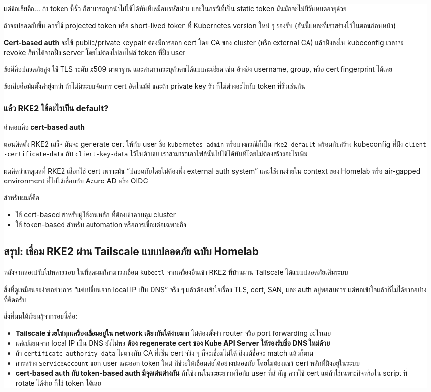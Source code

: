 แต่ข้อเสียคือ... ถ้า token นี้รั่ว ก็สามารถถูกนำไปใช้ได้ทันทีเหมือนรหัสผ่าน
และในกรณีที่เป็น static token มันมักจะไม่มีวันหมดอายุด้วย

ถ้าจะปลอดภัยขึ้น ควรใช้ projected token หรือ short-lived token ที่ Kubernetes version ใหม่ ๆ รองรับ
(อันนี้แหละที่เราสร้างไว้ในตอนก่อนหน้า)

**Cert-based auth** จะใช้ public/private keypair
ต้องมีการออก cert โดย CA ของ cluster (หรือ external CA) แล้วฝังลงใน kubeconfig
เวลาจะ revoke ก็ทำได้จากฝั่ง server โดยไม่ต้องไปลบไฟล์ token ที่ฝั่ง user

ข้อดีคือปลอดภัยสูง ใช้ TLS ระดับ x509 มาตรฐาน
และสามารถระบุตัวตนได้แบบละเอียด เช่น อ้างอิง username, group, หรือ cert fingerprint ได้เลย

ข้อเสียคือมันตั้งค่ายุ่งกว่า ถ้าไม่มีระบบจัดการ cert อัตโนมัติ
และถ้า private key รั่ว ก็ไม่ต่างอะไรกับ token ที่รั่วเช่นกัน

### แล้ว RKE2 ใช้อะไรเป็น default?

คำตอบคือ **cert-based auth**

ตอนติดตั้ง RKE2 เสร็จ มันจะ generate cert ให้กับ user ชื่อ `kubernetes-admin` หรือบางกรณีก็เป็น `rke2-default`
พร้อมกับสร้าง kubeconfig ที่ฝัง `client-certificate-data` กับ `client-key-data` ไว้ในตัวเลย
เราสามารถเอาไฟล์นั้นไปใช้ได้ทันทีโดยไม่ต้องสร้างอะไรเพิ่ม

ผมคิดว่าเหตุผลที่ RKE2 เลือกใช้ cert เพราะมัน “ปลอดภัยโดยไม่ต้องพึ่ง external auth system”
และใช้งานง่ายใน context ของ Homelab หรือ air-gapped environment ที่ไม่ได้เชื่อมกับ Azure AD หรือ OIDC

สำหรับผมก็คือ

* ใช้ cert-based สำหรับผู้ใช้งานหลัก ที่ต้องเข้าควบคุม cluster
* ใช้ token-based สำหรับ automation หรือการเชื่อมต่อเฉพาะกิจ

## สรุป: เชื่อม RKE2 ผ่าน Tailscale แบบปลอดภัย ฉบับ Homelab

หลังจากลองปรับไปหลายรอบ ในที่สุดผมก็สามารถเชื่อม `kubectl` จากเครื่องอื่นเข้า RKE2 ที่บ้านผ่าน Tailscale ได้แบบปลอดภัยเต็มระบบ

สิ่งที่ดูเหมือนจะง่ายอย่างการ “แค่เปลี่ยนจาก local IP เป็น DNS” จริง ๆ แล้วต้องเข้าใจเรื่อง TLS, cert, SAN, และ auth อยู่พอสมควร
แต่พอเข้าใจแล้วก็ไม่ได้ยากอย่างที่คิดครับ

สิ่งที่ผมได้เรียนรู้จากรอบนี้คือ:

* **Tailscale ช่วยให้ทุกเครื่องเชื่อมอยู่ใน network เดียวกันได้ง่ายมาก** ไม่ต้องตั้งค่า router หรือ port forwarding อะไรเลย
* แค่เปลี่ยนจาก local IP เป็น DNS ยังไม่พอ **ต้อง regenerate cert ของ Kube API Server ให้รองรับชื่อ DNS ใหม่ด้วย**
* ถ้า `certificate-authority-data` ไม่ตรงกับ CA ที่เซ็น cert จริง ๆ ก็จะเชื่อมไม่ได้ ถึงแม้ชื่อจะ match แล้วก็ตาม
* การสร้าง `ServiceAccount` แยก user และออก token ใหม่ ก็ช่วยให้เชื่อมต่อได้อย่างปลอดภัย โดยไม่ต้องแชร์ cert หลักที่ฝังอยู่ในระบบ
* **cert-based auth กับ token-based auth มีจุดเด่นต่างกัน**
  ถ้าใช้งานในระยะยาวหรือกับ user ที่สำคัญ ควรใช้ cert
  แต่ถ้าใช้เฉพาะกิจหรือใน script ที่ rotate ได้ง่าย ก็ใช้ token ได้เลย

